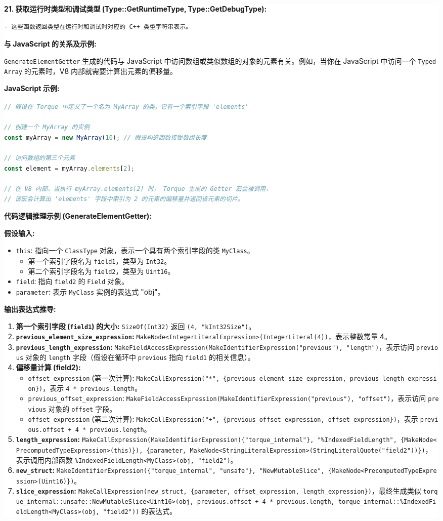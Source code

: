 **21. 获取运行时类型和调试类型 (Type::GetRuntimeType, Type::GetDebugType):**

    - 这些函数返回类型在运行时和调试时对应的 C++ 类型字符串表示。

**与 JavaScript 的关系及示例:**

`GenerateElementGetter` 生成的代码与 JavaScript 中访问数组或类似数组的对象的元素有关。例如，当你在 JavaScript 中访问一个 `TypedArray` 的元素时，V8 内部就需要计算出元素的偏移量。

**JavaScript 示例:**

```javascript
// 假设在 Torque 中定义了一个名为 MyArray 的类，它有一个索引字段 'elements'

// 创建一个 MyArray 的实例
const myArray = new MyArray(10); // 假设构造函数接受数组长度

// 访问数组的第三个元素
const element = myArray.elements[2];

// 在 V8 内部，当执行 myArray.elements[2] 时， Torque 生成的 Getter 宏会被调用，
// 该宏会计算出 'elements' 字段中索引为 2 的元素的偏移量并返回该元素的切片。
```

**代码逻辑推理示例 (GenerateElementGetter):**

**假设输入:**

- `this`: 指向一个 `ClassType` 对象，表示一个具有两个索引字段的类 `MyClass`。
  - 第一个索引字段名为 `field1`，类型为 `Int32`。
  - 第二个索引字段名为 `field2`，类型为 `Uint16`。
- `field`: 指向 `field2` 的 `Field` 对象。
- `parameter`: 表示 `MyClass` 实例的表达式 "obj"。

**输出表达式推导:**

1. **第一个索引字段 (`field1`) 的大小:**  `SizeOf(Int32)` 返回 `(4, "kInt32Size")`。
2. **`previous_element_size_expression`:** `MakeNode<IntegerLiteralExpression>(IntegerLiteral(4))`，表示整数常量 4。
3. **`previous_length_expression`:** `MakeFieldAccessExpression(MakeIdentifierExpression("previous"), "length")`，表示访问 `previous` 对象的 `length` 字段（假设在循环中 `previous` 指向 `field1` 的相关信息）。
4. **偏移量计算 (field2):**
   - `offset_expression` (第一次计算): `MakeCallExpression("*", {previous_element_size_expression, previous_length_expression})`，表示 `4 * previous.length`。
   - `previous_offset_expression`: `MakeFieldAccessExpression(MakeIdentifierExpression("previous"), "offset")`，表示访问 `previous` 对象的 `offset` 字段。
   - `offset_expression` (第二次计算): `MakeCallExpression("+", {previous_offset_expression, offset_expression})`，表示 `previous.offset + 4 * previous.length`。
5. **`length_expression`:** `MakeCallExpression(MakeIdentifierExpression({"torque_internal"}, "%IndexedFieldLength", {MakeNode<PrecomputedTypeExpression>(this)}), {parameter, MakeNode<StringLiteralExpression>(StringLiteralQuote("field2"))})`，表示调用内部函数 `%IndexedFieldLength<MyClass>(obj, "field2")`。
6. **`new_struct`:** `MakeIdentifierExpression({"torque_internal", "unsafe"}, "NewMutableSlice", {MakeNode<PrecomputedTypeExpression>(Uint16)})`。
7. **`slice_expression`:** `MakeCallExpression(new_struct, {parameter, offset_expression, length_expression})`，最终生成类似 `torque_internal::unsafe::NewMutableSlice<Uint16>(obj, previous.offset + 4 * previous.length, torque_internal::%IndexedFieldLength<MyClass>(obj, "field2"))` 的表达式。
